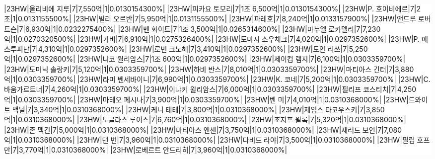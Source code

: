 |23HW|올리비에 지루|7|7,550억|1|0.0130154300%|
|23HW|피카요 토모리|7|1조 6,500억|1|0.0130154300%|
|23HW|P. 호이비에르|7|2조|1|0.0131155500%|
|23HW|빌리 오르반|7|5,950억|1|0.0131155500%|
|23HW|파레호|7|8,240억|1|0.0133157900%|
|23HW|앤드루 로버트슨|7|6,930억|1|0.0232275400%|
|23HW|벤 화이트|7|1조 3,500억|1|0.0265314600%|
|23HW|마누엘 로카텔리|7|7,230억|1|0.0270320500%|
|23HW|가비|7|6,910억|1|0.0275326400%|
|23HW|토마시 소우체크|7|4,020억|1|0.0297352600%|
|23HW|P. 에스투피냔|7|4,310억|1|0.0297352600%|
|23HW|로빈 크노헤|7|3,410억|1|0.0297352600%|
|23HW|도안 리쓰|7|5,250억|1|0.0297352600%|
|23HW|니코 윌리암스|7|1조 600억|1|0.0297352600%|
|23HW|제이컵 램지|7|6,100억|1|0.0303359700%|
|23HW|도미닉 솔랑키|7|5,120억|1|0.0303359700%|
|23HW|하비 반스|7|8,010억|1|0.0303359700%|
|23HW|마티아스 긴터|7|3,880억|1|0.0303359700%|
|23HW|라미 벤세바이니|7|6,990억|1|0.0303359700%|
|23HW|K. 코네|7|5,200억|1|0.0303359700%|
|23HW|C. 바움가르트너|7|4,260억|1|0.0303359700%|
|23HW|이냐키 윌리암스|7|6,000억|1|0.0303359700%|
|23HW|필리프 코스티치|7|4,250억|1|0.0303359700%|
|23HW|마테오 페시나|7|3,900억|1|0.0303359700%|
|23HW|벤 미|7|4,010억|1|0.0310368000%|
|23HW|드와이트 맥닐|7|3,340억|1|0.0310368000%|
|23HW|케니 테테|7|3,800억|1|0.0310368000%|
|23HW|제임스 타코우스키|7|3,850억|1|0.0310368000%|
|23HW|도글라스 루이스|7|6,760억|1|0.0310368000%|
|23HW|조지프 윌록|7|5,320억|1|0.0310368000%|
|23HW|존 맥긴|7|5,000억|1|0.0310368000%|
|23HW|마티아스 옌센|7|3,750억|1|0.0310368000%|
|23HW|재러드 보언|7|7,080억|1|0.0310368000%|
|23HW|댄 번|7|3,960억|1|0.0310368000%|
|23HW|다비드 라야|7|3,500억|1|0.0310368000%|
|23HW|필립 호프만|7|3,770억|1|0.0310368000%|
|23HW|로베르트 안드리히|7|3,960억|1|0.0310368000%|